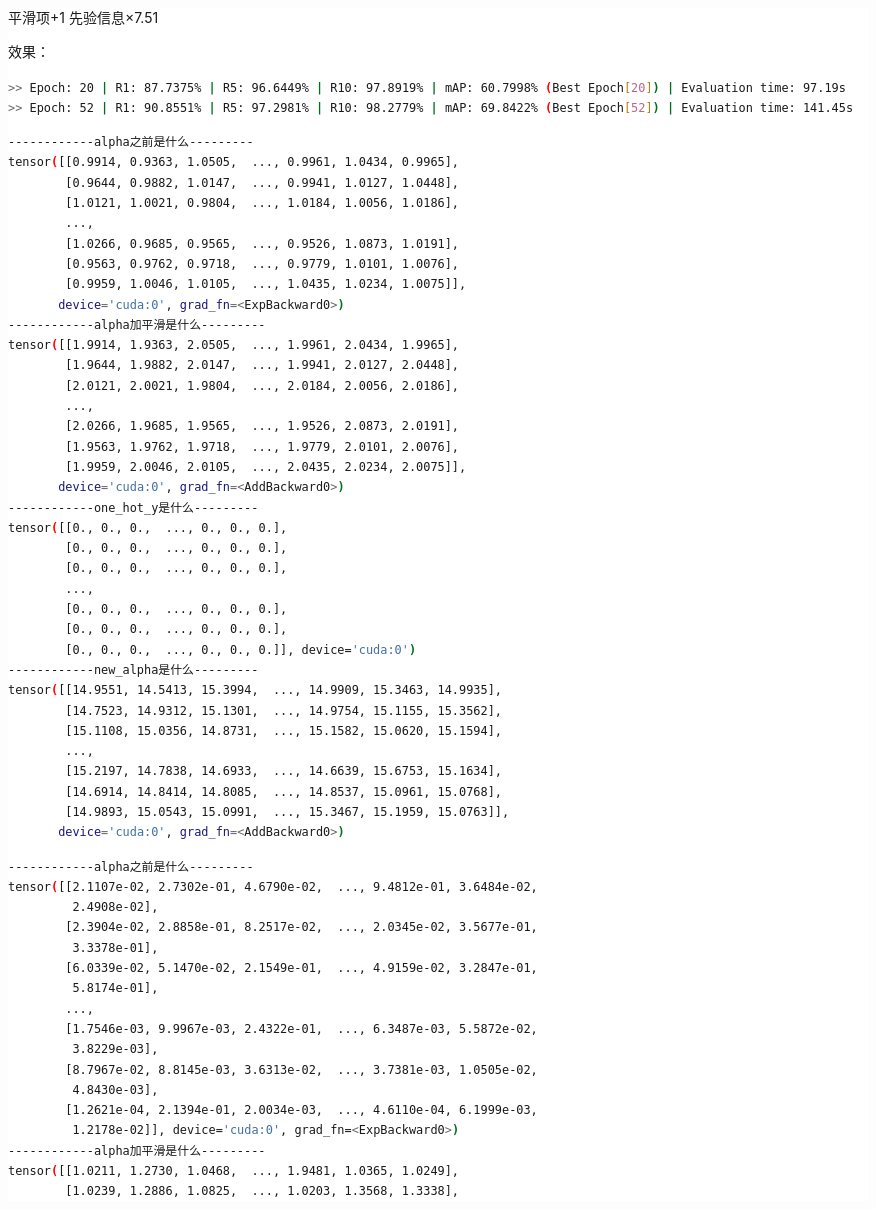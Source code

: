 平滑项+1 先验信息×7.51 

效果：
```bash
>> Epoch: 20 | R1: 87.7375% | R5: 96.6449% | R10: 97.8919% | mAP: 60.7998% (Best Epoch[20]) | Evaluation time: 97.19s
>> Epoch: 52 | R1: 90.8551% | R5: 97.2981% | R10: 98.2779% | mAP: 69.8422% (Best Epoch[52]) | Evaluation time: 141.45s
```
```bash
------------alpha之前是什么---------
tensor([[0.9914, 0.9363, 1.0505,  ..., 0.9961, 1.0434, 0.9965],
        [0.9644, 0.9882, 1.0147,  ..., 0.9941, 1.0127, 1.0448],
        [1.0121, 1.0021, 0.9804,  ..., 1.0184, 1.0056, 1.0186],
        ...,
        [1.0266, 0.9685, 0.9565,  ..., 0.9526, 1.0873, 1.0191],
        [0.9563, 0.9762, 0.9718,  ..., 0.9779, 1.0101, 1.0076],
        [0.9959, 1.0046, 1.0105,  ..., 1.0435, 1.0234, 1.0075]],
       device='cuda:0', grad_fn=<ExpBackward0>)
------------alpha加平滑是什么---------
tensor([[1.9914, 1.9363, 2.0505,  ..., 1.9961, 2.0434, 1.9965],
        [1.9644, 1.9882, 2.0147,  ..., 1.9941, 2.0127, 2.0448],
        [2.0121, 2.0021, 1.9804,  ..., 2.0184, 2.0056, 2.0186],
        ...,
        [2.0266, 1.9685, 1.9565,  ..., 1.9526, 2.0873, 2.0191],
        [1.9563, 1.9762, 1.9718,  ..., 1.9779, 2.0101, 2.0076],
        [1.9959, 2.0046, 2.0105,  ..., 2.0435, 2.0234, 2.0075]],
       device='cuda:0', grad_fn=<AddBackward0>)
------------one_hot_y是什么---------
tensor([[0., 0., 0.,  ..., 0., 0., 0.],
        [0., 0., 0.,  ..., 0., 0., 0.],
        [0., 0., 0.,  ..., 0., 0., 0.],
        ...,
        [0., 0., 0.,  ..., 0., 0., 0.],
        [0., 0., 0.,  ..., 0., 0., 0.],
        [0., 0., 0.,  ..., 0., 0., 0.]], device='cuda:0')
------------new_alpha是什么---------
tensor([[14.9551, 14.5413, 15.3994,  ..., 14.9909, 15.3463, 14.9935],
        [14.7523, 14.9312, 15.1301,  ..., 14.9754, 15.1155, 15.3562],
        [15.1108, 15.0356, 14.8731,  ..., 15.1582, 15.0620, 15.1594],
        ...,
        [15.2197, 14.7838, 14.6933,  ..., 14.6639, 15.6753, 15.1634],
        [14.6914, 14.8414, 14.8085,  ..., 14.8537, 15.0961, 15.0768],
        [14.9893, 15.0543, 15.0991,  ..., 15.3467, 15.1959, 15.0763]],
       device='cuda:0', grad_fn=<AddBackward0>)
```

```bash
------------alpha之前是什么---------
tensor([[2.1107e-02, 2.7302e-01, 4.6790e-02,  ..., 9.4812e-01, 3.6484e-02,
         2.4908e-02],
        [2.3904e-02, 2.8858e-01, 8.2517e-02,  ..., 2.0345e-02, 3.5677e-01,
         3.3378e-01],
        [6.0339e-02, 5.1470e-02, 2.1549e-01,  ..., 4.9159e-02, 3.2847e-01,
         5.8174e-01],
        ...,
        [1.7546e-03, 9.9967e-03, 2.4322e-01,  ..., 6.3487e-03, 5.5872e-02,
         3.8229e-03],
        [8.7967e-02, 8.8145e-03, 3.6313e-02,  ..., 3.7381e-03, 1.0505e-02,
         4.8430e-03],
        [1.2621e-04, 2.1394e-01, 2.0034e-03,  ..., 4.6110e-04, 6.1999e-03,
         1.2178e-02]], device='cuda:0', grad_fn=<ExpBackward0>)
------------alpha加平滑是什么---------
tensor([[1.0211, 1.2730, 1.0468,  ..., 1.9481, 1.0365, 1.0249],
        [1.0239, 1.2886, 1.0825,  ..., 1.0203, 1.3568, 1.3338],
```